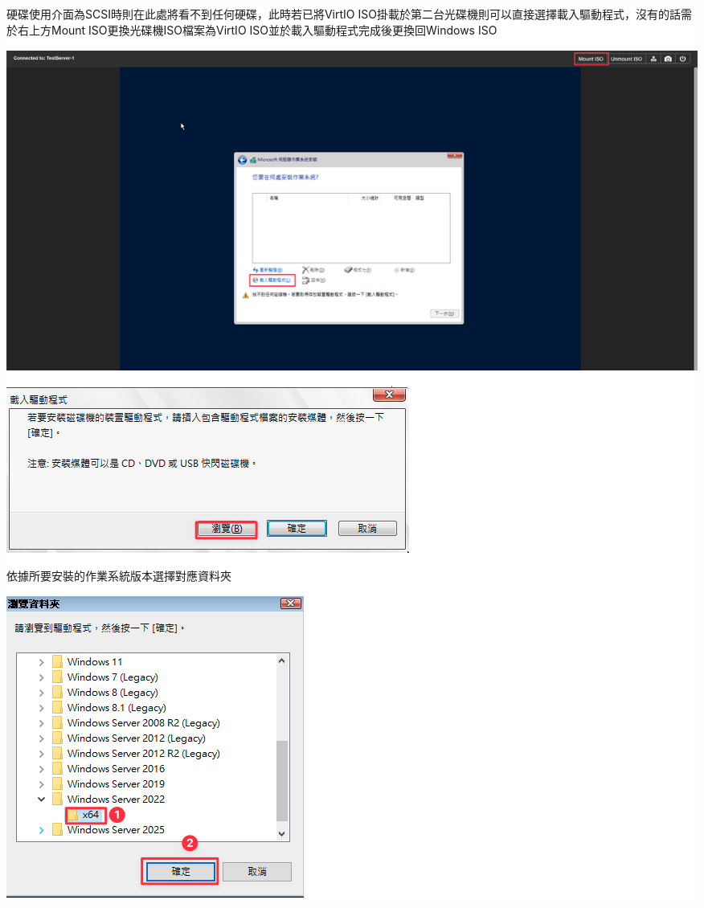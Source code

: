 硬碟使用介面為SCSI時則在此處將看不到任何硬碟，此時若已將VirtIO ISO掛載於第二台光碟機則可以直接選擇載入驅動程式，沒有的話需於右上方Mount ISO更換光碟機ISO檔案為VirtIO ISO並於載入驅動程式完成後更換回Windows ISO

![Windows Setup Wizard](images/img-46.png)

![Windows Setup Wizard](images/img-47.png)

依據所要安裝的作業系統版本選擇對應資料夾

![Windows Setup Wizard](images/img-49.png)
